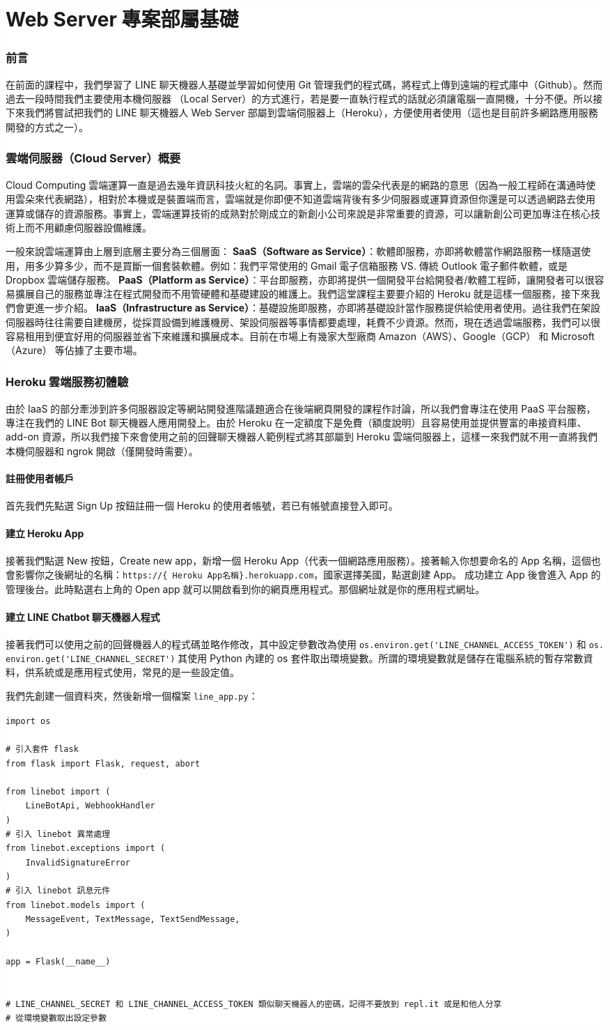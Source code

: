 # Web Server 專案部屬基礎

### 前言
在前面的課程中，我們學習了 LINE 聊天機器人基礎並學習如何使用 Git 管理我們的程式碼，將程式上傳到遠端的程式庫中（Github）。然而過去一段時間我們主要使用本機伺服器 （Local Server）的方式進行，若是要一直執行程式的話就必須讓電腦一直開機，十分不便。所以接下來我們將嘗試把我們的 LINE 聊天機器人 Web Server 部屬到雲端伺服器上（Heroku），方便使用者使用（這也是目前許多網路應用服務開發的方式之一）。

### 雲端伺服器（Cloud Server）概要
Cloud Computing 雲端運算一直是過去幾年資訊科技火紅的名詞。事實上，雲端的雲朵代表是的網路的意思（因為一般工程師在溝通時使用雲朵來代表網路），相對於本機或是裝置端而言，雲端就是你即便不知道雲端背後有多少伺服器或運算資源但你還是可以透過網路去使用運算或儲存的資源服務。事實上，雲端運算技術的成熟對於剛成立的新創小公司來說是非常重要的資源，可以讓新創公司更加專注在核心技術上而不用顧慮伺服器設備維護。

一般來說雲端運算由上層到底層主要分為三個層面：
**SaaS（Software as Service）**：軟體即服務，亦即將軟體當作網路服務一樣隨選使用，用多少算多少，而不是買斷一個套裝軟體。例如：我們平常使用的 Gmail 電子信箱服務 VS. 傳統 Outlook 電子郵件軟體，或是 Dropbox 雲端儲存服務。
**PaaS（Platform as Service）**：平台即服務，亦即將提供一個開發平台給開發者/軟體工程師，讓開發者可以很容易擴展自己的服務並專注在程式開發而不用管硬體和基礎建設的維護上。我們這堂課程主要要介紹的 Heroku 就是這樣一個服務，接下來我們會更進一步介紹。
**IaaS（Infrastructure as Service）**：基礎設施即服務，亦即將基礎設計當作服務提供給使用者使用。過往我們在架設伺服器時往往需要自建機房，從採買設備到維護機房、架設伺服器等事情都要處理，耗費不少資源。然而，現在透過雲端服務，我們可以很容易租用到便宜好用的伺服器並省下來維護和擴展成本。目前在市場上有幾家大型廠商 Amazon（AWS）、Google（GCP） 和 Microsoft（Azure） 等佔據了主要市場。


### Heroku 雲端服務初體驗
由於 IaaS 的部分牽涉到許多伺服器設定等網站開發進階議題適合在後端網頁開發的課程作討論，所以我們會專注在使用 PaaS 平台服務，專注在我們的 LINE Bot 聊天機器人應用開發上。由於 Heroku 在一定額度下是免費（額度說明）且容易使用並提供豐富的串接資料庫、add-on 資源，所以我們接下來會使用之前的回聲聊天機器人範例程式將其部屬到 Heroku 雲端伺服器上，這樣一來我們就不用一直將我們本機伺服器和 ngrok 開啟（僅開發時需要）。

#### 註冊使用者帳戶
首先我們先點選 Sign Up 按鈕註冊一個 Heroku 的使用者帳號，若已有帳號直接登入即可。
#### 建立 Heroku App
接著我們點選 New 按鈕，Create new app，新增一個 Heroku App（代表一個網路應用服務）。接著輸入你想要命名的 App 名稱，這個也會影響你之後網址的名稱：`https://{ Heroku App名稱}.herokuapp.com`，國家選擇美國，點選創建 App。
成功建立 App 後會進入 App 的管理後台。此時點選右上角的 Open app 就可以開啟看到你的網頁應用程式。那個網址就是你的應用程式網址。
#### 建立 LINE Chatbot 聊天機器人程式
接著我們可以使用之前的回聲機器人的程式碼並略作修改，其中設定參數改為使用 `os.environ.get('LINE_CHANNEL_ACCESS_TOKEN')` 和 `os.environ.get('LINE_CHANNEL_SECRET')` 其使用 Python 內建的 os 套件取出環境變數。所謂的環境變數就是儲存在電腦系統的暫存常數資料，供系統或是應用程式使用，常見的是一些設定值。

我們先創建一個資料夾，然後新增一個檔案 `line_app.py`：

```
import os

# 引入套件 flask
from flask import Flask, request, abort

from linebot import (
    LineBotApi, WebhookHandler
)
# 引入 linebot 異常處理
from linebot.exceptions import (
    InvalidSignatureError
)
# 引入 linebot 訊息元件
from linebot.models import (
    MessageEvent, TextMessage, TextSendMessage,
)

app = Flask(__name__)


# LINE_CHANNEL_SECRET 和 LINE_CHANNEL_ACCESS_TOKEN 類似聊天機器人的密碼，記得不要放到 repl.it 或是和他人分享
# 從環境變數取出設定參數
```
